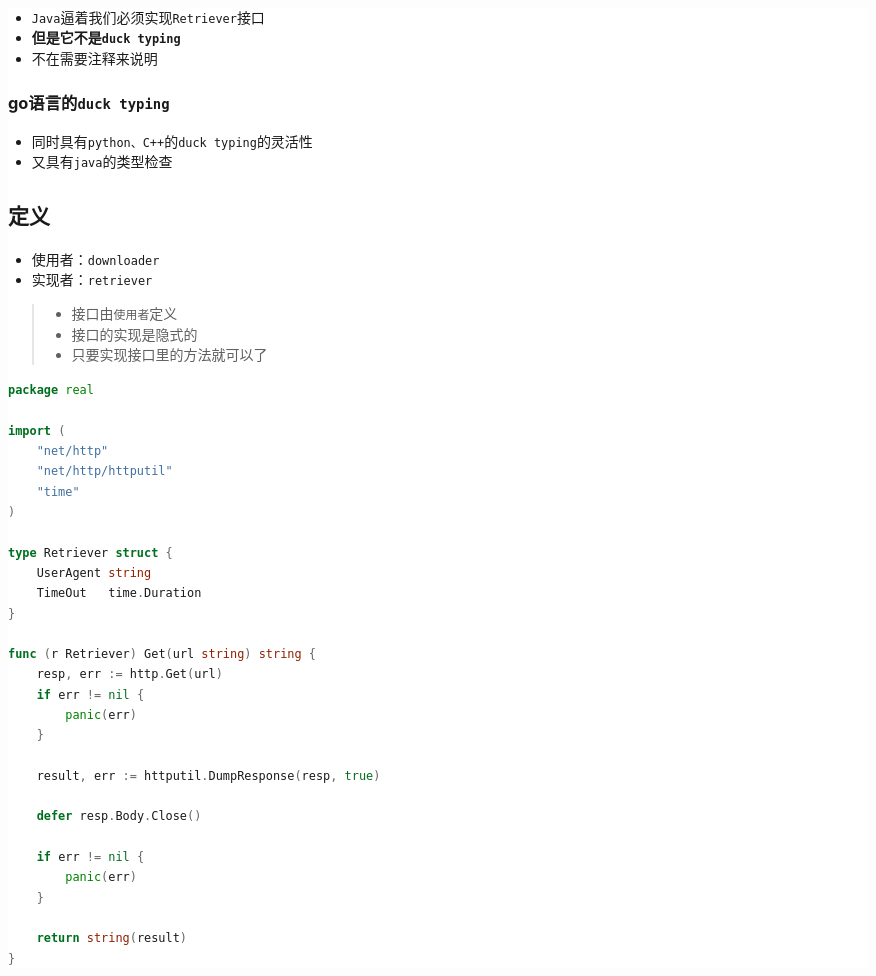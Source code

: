 -   `Java`逼着我们必须实现`Retriever`接口
-   **但是它不是`duck typing`**
-   不在需要注释来说明



### go语言的`duck typing`

-   同时具有`python、C++`的`duck typing`的灵活性
-   又具有`java`的类型检查



## 定义

-   使用者：`downloader`
-   实现者：`retriever`



>   -   接口由`使用者`定义
>   -   接口的实现是隐式的
>   -   只要实现接口里的方法就可以了

```go
package real

import (
	"net/http"
	"net/http/httputil"
	"time"
)

type Retriever struct {
	UserAgent string
	TimeOut   time.Duration
}

func (r Retriever) Get(url string) string {
	resp, err := http.Get(url)
	if err != nil {
		panic(err)
	}

	result, err := httputil.DumpResponse(resp, true)

	defer resp.Body.Close()

	if err != nil {
		panic(err)
	}

	return string(result)
}

```
